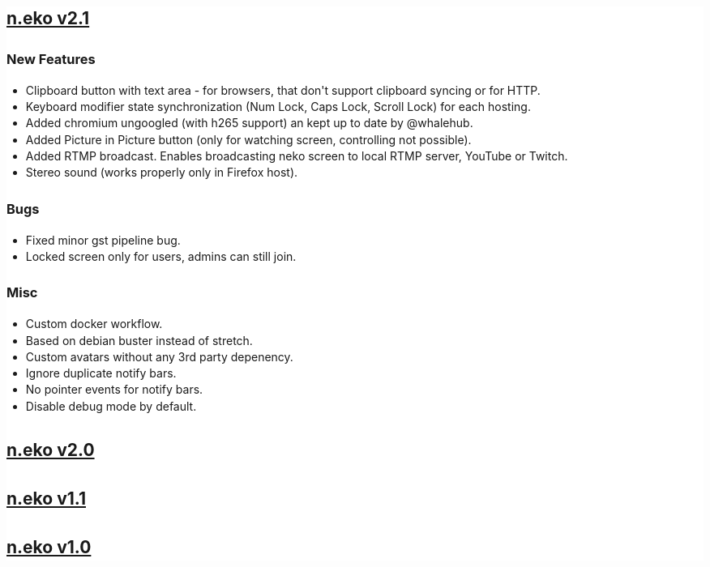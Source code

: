 ## [n.eko v2.1](https://github.com/m1k1o/neko/releases/tag/v2.1)

### New Features
- Clipboard button with text area - for browsers, that don't support clipboard syncing or for HTTP.
- Keyboard modifier state synchronization (Num Lock, Caps Lock, Scroll Lock) for each hosting.
- Added chromium ungoogled (with h265 support) an kept up to date by @whalehub.
- Added Picture in Picture button (only for watching screen, controlling not possible).
- Added RTMP broadcast. Enables broadcasting neko screen to local RTMP server, YouTube or Twitch.
- Stereo sound (works properly only in Firefox host).

### Bugs
- Fixed minor gst pipeline bug.
- Locked screen only for users, admins can still join.

### Misc
- Custom docker workflow.
- Based on debian buster instead of stretch.
- Custom avatars without any 3rd party depenency.
- Ignore duplicate notify bars.
- No pointer events for notify bars.
- Disable debug mode by default.

## [n.eko v2.0](https://github.com/nurdism/neko/releases/tag/2.0.0)

## [n.eko v1.1](https://github.com/nurdism/neko/releases/tag/1.1.0)

## [n.eko v1.0](https://github.com/nurdism/neko/releases/tag/1.0.0)
